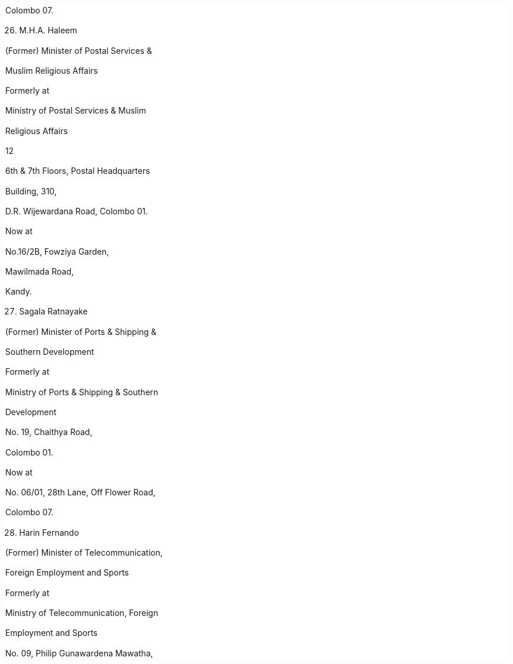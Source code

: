 Colombo 07.

26. M.H.A. Haleem

(Former) Minister of Postal Services &

Muslim Religious Affairs

Formerly at

Ministry of Postal Services & Muslim

Religious Affairs

12

6th & 7th Floors, Postal Headquarters

Building, 310,

D.R. Wijewardana Road, Colombo 01.

Now at

No.16/2B, Fowziya Garden,

Mawilmada Road,

Kandy.

27. Sagala Ratnayake

(Former) Minister of Ports & Shipping &

Southern Development

Formerly at

Ministry of Ports & Shipping & Southern

Development

No. 19, Chaithya Road,

Colombo 01.

Now at

No. 06/01, 28th Lane, Off Flower Road,

Colombo 07.

28. Harin Fernando

(Former) Minister of Telecommunication,

Foreign Employment and Sports

Formerly at

Ministry of Telecommunication, Foreign

Employment and Sports

No. 09, Philip Gunawardena Mawatha,

